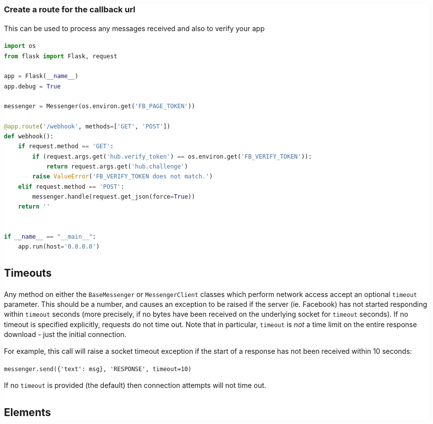 
### Create a route for the callback url

This can be used to process any messages received and also to verify your app

```python
import os
from flask import Flask, request

app = Flask(__name__)
app.debug = True

messenger = Messenger(os.environ.get('FB_PAGE_TOKEN'))

@app.route('/webhook', methods=['GET', 'POST'])
def webhook():
    if request.method == 'GET':
        if (request.args.get('hub.verify_token') == os.environ.get('FB_VERIFY_TOKEN')):
            return request.args.get('hub.challenge')
        raise ValueError('FB_VERIFY_TOKEN does not match.')
    elif request.method == 'POST':
        messenger.handle(request.get_json(force=True))
    return ''


if __name__ == "__main__":
    app.run(host='0.0.0.0')
```

<a name="timeouts"></a>
## Timeouts
Any method on either the `BaseMessenger` or `MessengerClient` classes
which perform network access accept an optional `timeout` parameter.
This should be a number, and causes an exception to be raised if the
server (ie. Facebook) has not started responding within `timeout`
seconds (more precisely, if no bytes have been received on the
underlying socket for `timeout` seconds). If no timeout is specified
explicitly, requests do not time out. Note that in particular,
`timeout` is *not* a time limit on the entire response download - just
the initial connection.

For example, this call will raise a socket timeout exception if
the start of a response has not been received within 10 seconds:

```
messenger.send({'text': msg}, 'RESPONSE', timeout=10)
```

If no `timeout` is provided (the default) then connection attempts will
not time out.

<a name="elements"></a>
## Elements

